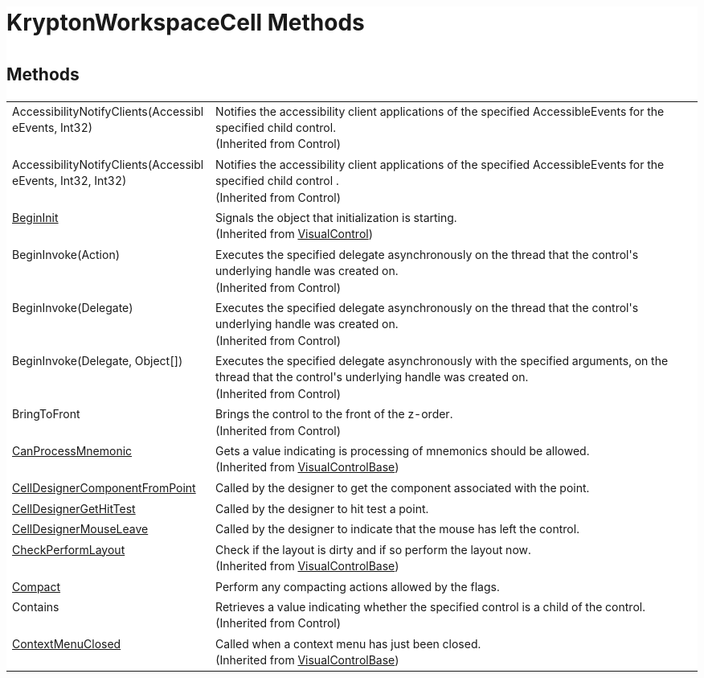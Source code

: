 # KryptonWorkspaceCell Methods




## Methods
<table>
<tr>
<td>AccessibilityNotifyClients(AccessibleEvents, Int32)</td>
<td>Notifies the accessibility client applications of the specified AccessibleEvents for the specified child control.<br />(Inherited from Control)</td></tr>
<tr>
<td>AccessibilityNotifyClients(AccessibleEvents, Int32, Int32)</td>
<td>Notifies the accessibility client applications of the specified AccessibleEvents for the specified child control .<br />(Inherited from Control)</td></tr>
<tr>
<td><a href="f9134139-a91d-fbce-41d4-15118e3af3d2.md">BeginInit</a></td>
<td>Signals the object that initialization is starting.<br />(Inherited from <a href="3f8d5b86-928d-3774-9233-3c025f7589be.md">VisualControl</a>)</td></tr>
<tr>
<td>BeginInvoke(Action)</td>
<td>Executes the specified delegate asynchronously on the thread that the control's underlying handle was created on.<br />(Inherited from Control)</td></tr>
<tr>
<td>BeginInvoke(Delegate)</td>
<td>Executes the specified delegate asynchronously on the thread that the control's underlying handle was created on.<br />(Inherited from Control)</td></tr>
<tr>
<td>BeginInvoke(Delegate, Object[])</td>
<td>Executes the specified delegate asynchronously with the specified arguments, on the thread that the control's underlying handle was created on.<br />(Inherited from Control)</td></tr>
<tr>
<td>BringToFront</td>
<td>Brings the control to the front of the z-order.<br />(Inherited from Control)</td></tr>
<tr>
<td><a href="fc58c042-3c2d-f021-e1f5-73d489c5113d.md">CanProcessMnemonic</a></td>
<td>Gets a value indicating is processing of mnemonics should be allowed.<br />(Inherited from <a href="692f3254-a85d-c457-f80c-15e27592145b.md">VisualControlBase</a>)</td></tr>
<tr>
<td><a href="06084ca1-f2af-6c99-1f11-6a6da55014c6.md">CellDesignerComponentFromPoint</a></td>
<td>Called by the designer to get the component associated with the point.</td></tr>
<tr>
<td><a href="ae62b4ef-1a98-6e7a-d46b-68f543ddddeb.md">CellDesignerGetHitTest</a></td>
<td>Called by the designer to hit test a point.</td></tr>
<tr>
<td><a href="a38c40bd-02d6-0b37-c1ad-c29bff2d7293.md">CellDesignerMouseLeave</a></td>
<td>Called by the designer to indicate that the mouse has left the control.</td></tr>
<tr>
<td><a href="ffbf6243-6dc5-7871-e3d8-7ffcddfdf32c.md">CheckPerformLayout</a></td>
<td>Check if the layout is dirty and if so perform the layout now.<br />(Inherited from <a href="692f3254-a85d-c457-f80c-15e27592145b.md">VisualControlBase</a>)</td></tr>
<tr>
<td><a href="fb8575a0-6b1e-3131-c3b6-a0a02e996424.md">Compact</a></td>
<td>Perform any compacting actions allowed by the flags.</td></tr>
<tr>
<td>Contains</td>
<td>Retrieves a value indicating whether the specified control is a child of the control.<br />(Inherited from Control)</td></tr>
<tr>
<td><a href="ed56ab8e-9bd7-6187-b49c-d54ecbf66607.md">ContextMenuClosed</a></td>
<td>Called when a context menu has just been closed.<br />(Inherited from <a href="692f3254-a85d-c457-f80c-15e27592145b.md">VisualControlBase</a>)</td></tr>
<tr>
